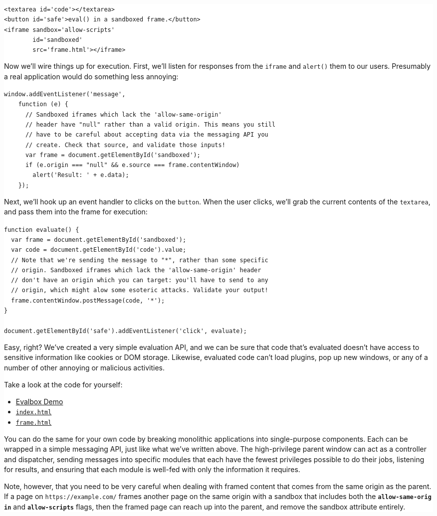     <textarea id='code'></textarea>
    <button id='safe'>eval() in a sandboxed frame.</button>
    <iframe sandbox='allow-scripts'
            id='sandboxed'
            src='frame.html'></iframe>

Now we’ll wire things up for execution. First, we’ll listen for responses from the `iframe` and `alert()` them to our users. Presumably a real application would do something less annoying:

    window.addEventListener('message',
        function (e) {
          // Sandboxed iframes which lack the 'allow-same-origin'
          // header have "null" rather than a valid origin. This means you still
          // have to be careful about accepting data via the messaging API you
          // create. Check that source, and validate those inputs!
          var frame = document.getElementById('sandboxed');
          if (e.origin === "null" && e.source === frame.contentWindow)
            alert('Result: ' + e.data);
        });

Next, we’ll hook up an event handler to clicks on the `button`. When the user clicks, we’ll grab the current contents of the `textarea`, and pass them into the frame for execution:

    function evaluate() {
      var frame = document.getElementById('sandboxed');
      var code = document.getElementById('code').value;
      // Note that we're sending the message to "*", rather than some specific
      // origin. Sandboxed iframes which lack the 'allow-same-origin' header
      // don't have an origin which you can target: you'll have to send to any
      // origin, which might alow some esoteric attacks. Validate your output!
      frame.contentWindow.postMessage(code, '*');
    }

    document.getElementById('safe').addEventListener('click', evaluate);

Easy, right? We’ve created a very simple evaluation API, and we can be sure that code that’s evaluated doesn’t have access to sensitive information like cookies or DOM storage. Likewise, evaluated code can’t load plugins, pop up new windows, or any of a number of other annoying or malicious activities.

Take a look at the code for yourself:

-   [Evalbox Demo](chrome-extension://cjedbglnccaioiolemnfhjncicchinao/static/demos/evalbox/index.html)
-   [`index.html`](chrome-extension://cjedbglnccaioiolemnfhjncicchinao/static/demos/evalbox/index.html)
-   [`frame.html`](chrome-extension://cjedbglnccaioiolemnfhjncicchinao/static/demos/evalbox/frame.html)

You can do the same for your own code by breaking monolithic applications into single-purpose components. Each can be wrapped in a simple messaging API, just like what we’ve written above. The high-privilege parent window can act as a controller and dispatcher, sending messages into specific modules that each have the fewest privileges possible to do their jobs, listening for results, and ensuring that each module is well-fed with only the information it requires.

Note, however, that you need to be very careful when dealing with framed content that comes from the same origin as the parent. If a page on `https://example.com/` frames another page on the same origin with a sandbox that includes both the **`allow-same-origin`** and **`allow-scripts`** flags, then the framed page can reach up into the parent, and remove the sandbox attribute entirely.
